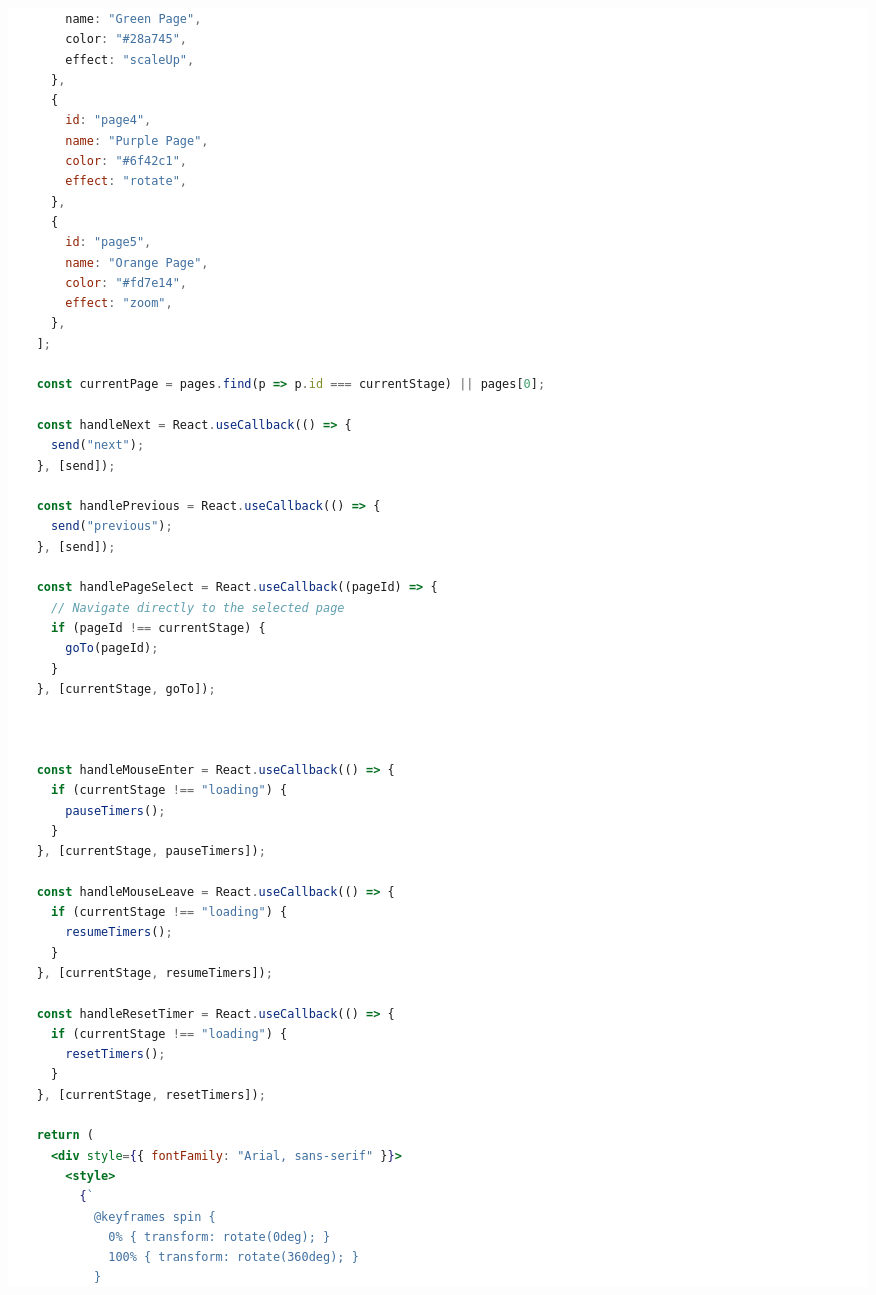 ```jsx live
        name: "Green Page",
        color: "#28a745",
        effect: "scaleUp",
      },
      {
        id: "page4",
        name: "Purple Page",
        color: "#6f42c1",
        effect: "rotate",
      },
      {
        id: "page5",
        name: "Orange Page",
        color: "#fd7e14",
        effect: "zoom",
      },
    ];

    const currentPage = pages.find(p => p.id === currentStage) || pages[0];

    const handleNext = React.useCallback(() => {
      send("next");
    }, [send]);

    const handlePrevious = React.useCallback(() => {
      send("previous");
    }, [send]);

    const handlePageSelect = React.useCallback((pageId) => {
      // Navigate directly to the selected page
      if (pageId !== currentStage) {
        goTo(pageId);
      }
    }, [currentStage, goTo]);



    const handleMouseEnter = React.useCallback(() => {
      if (currentStage !== "loading") {
        pauseTimers();
      }
    }, [currentStage, pauseTimers]);

    const handleMouseLeave = React.useCallback(() => {
      if (currentStage !== "loading") {
        resumeTimers();
      }
    }, [currentStage, resumeTimers]);

    const handleResetTimer = React.useCallback(() => {
      if (currentStage !== "loading") {
        resetTimers();
      }
    }, [currentStage, resetTimers]);

    return (
      <div style={{ fontFamily: "Arial, sans-serif" }}>
        <style>
          {`
            @keyframes spin {
              0% { transform: rotate(0deg); }
              100% { transform: rotate(360deg); }
            }
```
